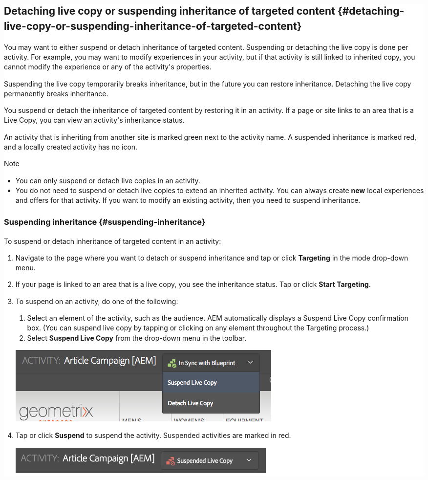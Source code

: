 ## Detaching live copy or suspending inheritance of targeted content {#detaching-live-copy-or-suspending-inheritance-of-targeted-content}

You may want to either suspend or detach inheritance of targeted content. Suspending or detaching the live copy is done per activity. For example, you may want to modify experiences in your activity, but if that activity is still linked to inherited copy, you cannot modify the experience or any of the activity's properties.

Suspending the live copy temporarily breaks inheritance, but in the future you can restore inheritance. Detaching the live copy permanently breaks inheritance.

You suspend or detach the inheritance of targeted content by restoring it in an activity. If a page or site links to an area that is a Live Copy, you can view an activity's inheritance status.

An activity that is inheriting from another site is marked green next to the activity name. A suspended inheritance is marked red, and a locally created activity has no icon.

>[!NOTE]
>
>* You can only suspend or detach live copies in an activity.
>* You do not need to suspend or detach live copies to extend an inherited activity. You can always create **new** local experiences and offers for that activity. If you want to modify an existing activity, then you need to suspend inheritance.
>

### Suspending inheritance {#suspending-inheritance}

To suspend or detach inheritance of targeted content in an activity:

1. Navigate to the page where you want to detach or suspend inheritance and tap or click **Targeting** in the mode drop-down menu.
1. If your page is linked to an area that is a live copy, you see the inheritance status. Tap or click **Start Targeting**.
1. To suspend on an activity, do one of the following:

    1. Select an element of the activity, such as the audience. AEM automatically displays a Suspend Live Copy confirmation box. (You can suspend live copy by tapping or clicking on any element throughout the Targeting process.)
    1. Select **Suspend Live Copy** from the drop-down menu in the toolbar.

   ![Suspend live copy](/help/sites-cloud/authoring/assets/multisite-suspend-livecopy.png)

1. Tap or click **Suspend** to suspend the activity. Suspended activities are marked in red.

   ![Suspended live copy](/help/sites-cloud/authoring/assets/multisite-suspended.png)
